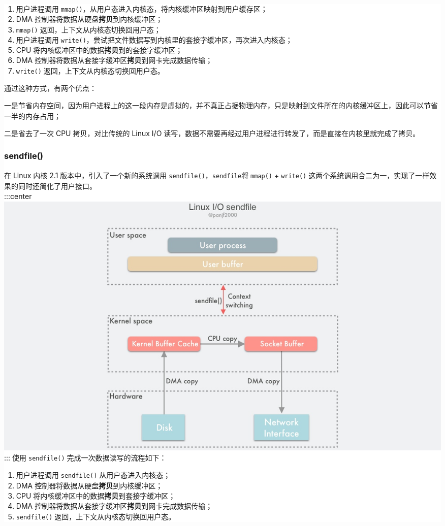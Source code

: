 1. 用户进程调用 `mmap()`，从用户态进入内核态，将内核缓冲区映射到用户缓存区；
2. DMA 控制器将数据从硬盘**拷贝**到内核缓冲区；
3. `mmap()` 返回，上下文从内核态切换回用户态；
4. 用户进程调用 `write()`，尝试把文件数据写到内核里的套接字缓冲区，再次进入内核态；
5. CPU 将内核缓冲区中的数据**拷贝**到的套接字缓冲区；
6. DMA 控制器将数据从套接字缓冲区**拷贝**到网卡完成数据传输；
7. `write()` 返回，上下文从内核态切换回用户态。

通过这种方式，有两个优点：

一是节省内存空间，因为用户进程上的这一段内存是虚拟的，并不真正占据物理内存，只是映射到文件所在的内核缓冲区上，因此可以节省一半的内存占用；

二是省去了一次 CPU 拷贝，对比传统的 Linux I/O 读写，数据不需要再经过用户进程进行转发了，而是直接在内核里就完成了拷贝。

### sendfile()

在 Linux 内核 2.1 版本中，引入了一个新的系统调用 `sendfile()`，`sendfile`将 `mmap()` + `write()` 这两个系统调用合二为一，实现了一样效果的同时还简化了用户接口。	
:::center
![image-20210420223554430](./imgs/3.jpg)
:::
使用 `sendfile()` 完成一次数据读写的流程如下：

1. 用户进程调用 `sendfile()` 从用户态进入内核态；
2. DMA 控制器将数据从硬盘**拷贝**到内核缓冲区；
3. CPU 将内核缓冲区中的数据**拷贝**到套接字缓冲区；
4. DMA 控制器将数据从套接字缓冲区**拷贝**到网卡完成数据传输；
5. `sendfile()` 返回，上下文从内核态切换回用户态。
